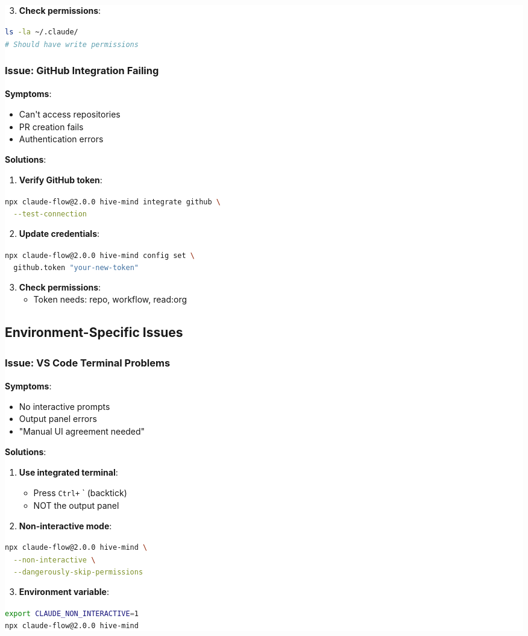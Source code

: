 3. **Check permissions**:
```bash
ls -la ~/.claude/
# Should have write permissions
```

### Issue: GitHub Integration Failing

**Symptoms**:
- Can't access repositories
- PR creation fails
- Authentication errors

**Solutions**:

1. **Verify GitHub token**:
```bash
npx claude-flow@2.0.0 hive-mind integrate github \
  --test-connection
```

2. **Update credentials**:
```bash
npx claude-flow@2.0.0 hive-mind config set \
  github.token "your-new-token"
```

3. **Check permissions**:
   - Token needs: repo, workflow, read:org

## Environment-Specific Issues

### Issue: VS Code Terminal Problems

**Symptoms**:
- No interactive prompts
- Output panel errors
- "Manual UI agreement needed"

**Solutions**:

1. **Use integrated terminal**:
   - Press `Ctrl+` ` (backtick)
   - NOT the output panel

2. **Non-interactive mode**:
```bash
npx claude-flow@2.0.0 hive-mind \
  --non-interactive \
  --dangerously-skip-permissions
```

3. **Environment variable**:
```bash
export CLAUDE_NON_INTERACTIVE=1
npx claude-flow@2.0.0 hive-mind
```
